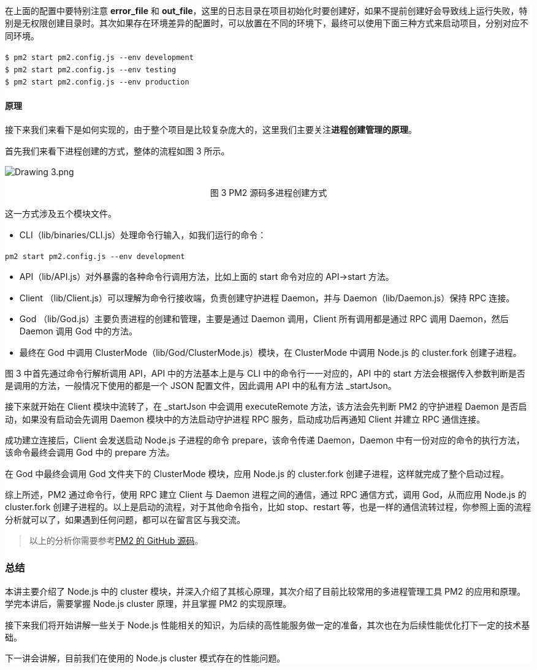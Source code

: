 </code></pre>
<p data-nodeid="3650" class="te-preview-highlight">在上面的配置中要特别注意 <strong data-nodeid="3664">error_file</strong> 和 <strong data-nodeid="3665">out_file</strong>，这里的日志目录在项目初始化时要创建好，如果不提前创建好会导致线上运行失败，特别是无权限创建目录时。其次如果存在环境差异的配置时，可以放置在不同的环境下，最终可以使用下面三种方式来启动项目，分别对应不同环境。</p>



<pre class="lang-shell" data-nodeid="1708"><code data-language="shell"><span class="hljs-meta">$</span><span class="bash"> pm2 start pm2.config.js --env development</span>
<span class="hljs-meta">$</span><span class="bash"> pm2 start pm2.config.js --env testing</span>
<span class="hljs-meta">$</span><span class="bash"> pm2 start pm2.config.js --env production</span>
</code></pre>
<h4 data-nodeid="1709">原理</h4>
<p data-nodeid="1710">接下来我们来看下是如何实现的，由于整个项目是比较复杂庞大的，这里我们主要关注<strong data-nodeid="1971">进程创建管理的原理</strong>。</p>
<p data-nodeid="1711">首先我们来看下进程创建的方式，整体的流程如图 3 所示。</p>
<p data-nodeid="1712"><img src="https://s0.lgstatic.com/i/image6/M01/1D/E0/CioPOWBQKaWAHrR1AAKhg2CW1Z0319.png" alt="Drawing 3.png" data-nodeid="1975"></p>
<div data-nodeid="1713"><p style="text-align:center">图 3 PM2 源码多进程创建方式</p></div>
<p data-nodeid="1714">这一方式涉及五个模块文件。</p>
<ul data-nodeid="1715">
<li data-nodeid="1716">
<p data-nodeid="1717">CLI（lib/binaries/CLI.js）处理命令行输入，如我们运行的命令：</p>
</li>
</ul>
<pre class="lang-java" data-nodeid="1718"><code data-language="java">pm2 start pm2.config.js --env development
</code></pre>
<ul data-nodeid="1719">
<li data-nodeid="1720">
<p data-nodeid="1721">API（lib/API.js）对外暴露的各种命令行调用方法，比如上面的 start 命令对应的 API-&gt;start 方法。</p>
</li>
<li data-nodeid="1722">
<p data-nodeid="1723">Client （lib/Client.js）可以理解为命令行接收端，负责创建守护进程 Daemon，并与 Daemon（lib/Daemon.js）保持 RPC 连接。</p>
</li>
<li data-nodeid="1724">
<p data-nodeid="1725">God （lib/God.js）主要负责进程的创建和管理，主要是通过 Daemon 调用，Client 所有调用都是通过 RPC 调用 Daemon，然后 Daemon 调用 God 中的方法。</p>
</li>
<li data-nodeid="1726">
<p data-nodeid="1727">最终在 God 中调用 ClusterMode（lib/God/ClusterMode.js）模块，在 ClusterMode 中调用 Node.js 的 cluster.fork 创建子进程。</p>
</li>
</ul>
<p data-nodeid="1728">图 3 中首先通过命令行解析调用 API，API 中的方法基本上是与 CLI 中的命令行一一对应的，API 中的 start 方法会根据传入参数判断是否是调用的方法，一般情况下使用的都是一个 JSON 配置文件，因此调用 API 中的私有方法 _startJson。</p>
<p data-nodeid="1729">接下来就开始在 Client 模块中流转了，在 _startJson 中会调用 executeRemote 方法，该方法会先判断 PM2 的守护进程 Daemon 是否启动，如果没有启动会先调用 Daemon 模块中的方法启动守护进程 RPC 服务，启动成功后再通知 Client 并建立 RPC 通信连接。</p>
<p data-nodeid="1730">成功建立连接后，Client 会发送启动 Node.js 子进程的命令 prepare，该命令传递 Daemon，Daemon 中有一份对应的命令的执行方法，该命令最终会调用 God 中的 prepare 方法。</p>
<p data-nodeid="1731">在 God 中最终会调用 God 文件夹下的 ClusterMode 模块，应用 Node.js 的 cluster.fork 创建子进程，这样就完成了整个启动过程。</p>
<p data-nodeid="1732">综上所述，PM2 通过命令行，使用 RPC 建立 Client 与 Daemon 进程之间的通信，通过 RPC 通信方式，调用 God，从而应用 Node.js 的 cluster.fork 创建子进程的。以上是启动的流程，对于其他命令指令，比如 stop、restart 等，也是一样的通信流转过程，你参照上面的流程分析就可以了，如果遇到任何问题，都可以在留言区与我交流。</p>
<blockquote data-nodeid="1733">
<p data-nodeid="1734">以上的分析你需要参考<a href="https://github.com/Unitech/pm2/tree/64f8ea0f2c31c7d70a415eccc6222547b3664e65" data-nodeid="1994">PM2 的 GitHub 源码</a>。</p>
</blockquote>
<h3 data-nodeid="1735">总结</h3>
<p data-nodeid="1736">本讲主要介绍了 Node.js 中的 cluster 模块，并深入介绍了其核心原理，其次介绍了目前比较常用的多进程管理工具 PM2 的应用和原理。学完本讲后，需要掌握 Node.js cluster 原理，并且掌握 PM2 的实现原理。</p>
<p data-nodeid="1737">接下来我们将开始讲解一些关于 Node.js 性能相关的知识，为后续的高性能服务做一定的准备，其次也在为后续性能优化打下一定的技术基础。</p>
<p data-nodeid="1738">下一讲会讲解，目前我们在使用的 Node.js cluster 模式存在的性能问题。</p>